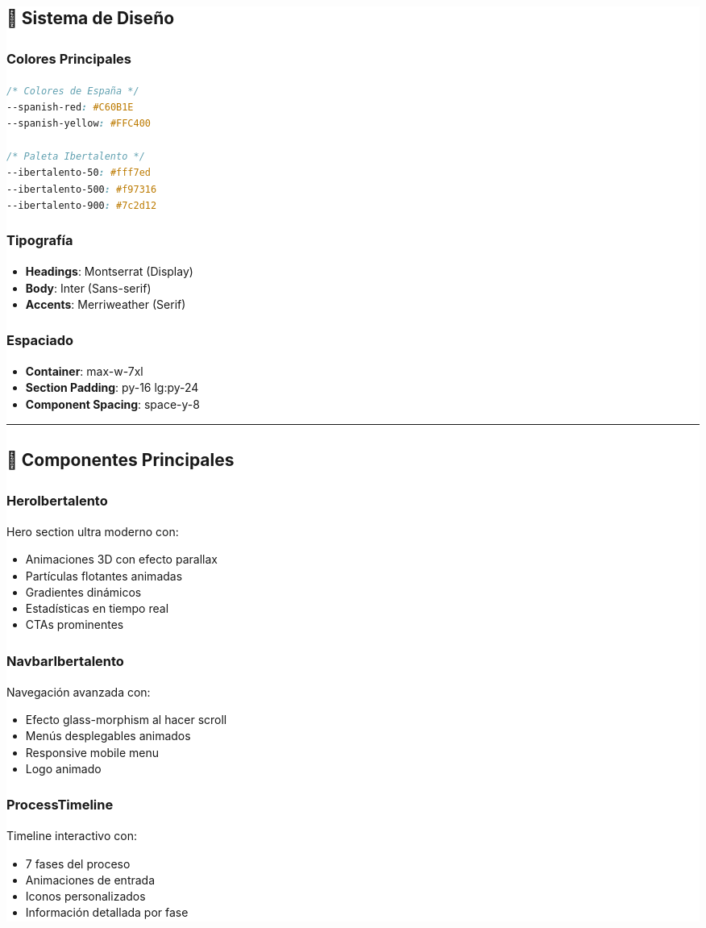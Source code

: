 
## 🎨 Sistema de Diseño

### Colores Principales

```css
/* Colores de España */
--spanish-red: #C60B1E
--spanish-yellow: #FFC400

/* Paleta Ibertalento */
--ibertalento-50: #fff7ed
--ibertalento-500: #f97316
--ibertalento-900: #7c2d12
```

### Tipografía

- **Headings**: Montserrat (Display)
- **Body**: Inter (Sans-serif)
- **Accents**: Merriweather (Serif)

### Espaciado

- **Container**: max-w-7xl
- **Section Padding**: py-16 lg:py-24
- **Component Spacing**: space-y-8

---

## 🧩 Componentes Principales

### HeroIbertalento
Hero section ultra moderno con:
- Animaciones 3D con efecto parallax
- Partículas flotantes animadas
- Gradientes dinámicos
- Estadísticas en tiempo real
- CTAs prominentes

### NavbarIbertalento
Navegación avanzada con:
- Efecto glass-morphism al hacer scroll
- Menús desplegables animados
- Responsive mobile menu
- Logo animado

### ProcessTimeline
Timeline interactivo con:
- 7 fases del proceso
- Animaciones de entrada
- Iconos personalizados
- Información detallada por fase
